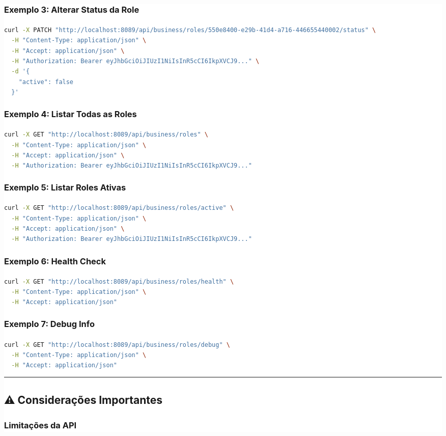### Exemplo 3: Alterar Status da Role

```bash
curl -X PATCH "http://localhost:8089/api/business/roles/550e8400-e29b-41d4-a716-446655440002/status" \
  -H "Content-Type: application/json" \
  -H "Accept: application/json" \
  -H "Authorization: Bearer eyJhbGciOiJIUzI1NiIsInR5cCI6IkpXVCJ9..." \
  -d '{
    "active": false
  }'
```

### Exemplo 4: Listar Todas as Roles

```bash
curl -X GET "http://localhost:8089/api/business/roles" \
  -H "Content-Type: application/json" \
  -H "Accept: application/json" \
  -H "Authorization: Bearer eyJhbGciOiJIUzI1NiIsInR5cCI6IkpXVCJ9..."
```

### Exemplo 5: Listar Roles Ativas

```bash
curl -X GET "http://localhost:8089/api/business/roles/active" \
  -H "Content-Type: application/json" \
  -H "Accept: application/json" \
  -H "Authorization: Bearer eyJhbGciOiJIUzI1NiIsInR5cCI6IkpXVCJ9..."
```

### Exemplo 6: Health Check

```bash
curl -X GET "http://localhost:8089/api/business/roles/health" \
  -H "Content-Type: application/json" \
  -H "Accept: application/json"
```

### Exemplo 7: Debug Info

```bash
curl -X GET "http://localhost:8089/api/business/roles/debug" \
  -H "Content-Type: application/json" \
  -H "Accept: application/json"
```

---

## ⚠️ Considerações Importantes

### Limitações da API
